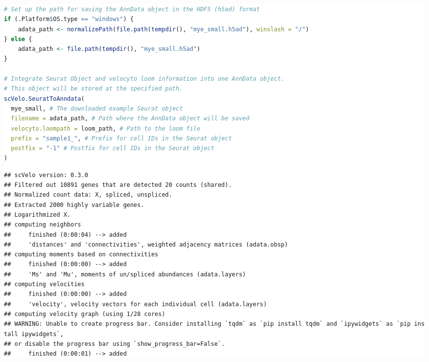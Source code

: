``` r
# Set up the path for saving the AnnData object in the HDF5 (h5ad) format
if (.Platform$OS.type == "windows") {
    adata_path <- normalizePath(file.path(tempdir(), "mye_small.h5ad"), winslash = "/")
} else {
    adata_path <- file.path(tempdir(), "mye_small.h5ad")
}

# Integrate Seurat Object and velocyto loom information into one AnnData object.
# This object will be stored at the specified path.
scVelo.SeuratToAnndata(
  mye_small, # The downloaded example Seurat object
  filename = adata_path, # Path where the AnnData object will be saved
  velocyto.loompath = loom_path, # Path to the loom file
  prefix = "sample1_", # Prefix for cell IDs in the Seurat object
  postfix = "-1" # Postfix for cell IDs in the Seurat object
)
```

    ## scVelo version: 0.3.0
    ## Filtered out 10891 genes that are detected 20 counts (shared).
    ## Normalized count data: X, spliced, unspliced.
    ## Extracted 2000 highly variable genes.
    ## Logarithmized X.
    ## computing neighbors
    ##     finished (0:00:04) --> added 
    ##     'distances' and 'connectivities', weighted adjacency matrices (adata.obsp)
    ## computing moments based on connectivities
    ##     finished (0:00:00) --> added 
    ##     'Ms' and 'Mu', moments of un/spliced abundances (adata.layers)
    ## computing velocities
    ##     finished (0:00:00) --> added 
    ##     'velocity', velocity vectors for each individual cell (adata.layers)
    ## computing velocity graph (using 1/28 cores)
    ## WARNING: Unable to create progress bar. Consider installing `tqdm` as `pip install tqdm` and `ipywidgets` as `pip install ipywidgets`,
    ## or disable the progress bar using `show_progress_bar=False`.
    ##     finished (0:00:01) --> added 